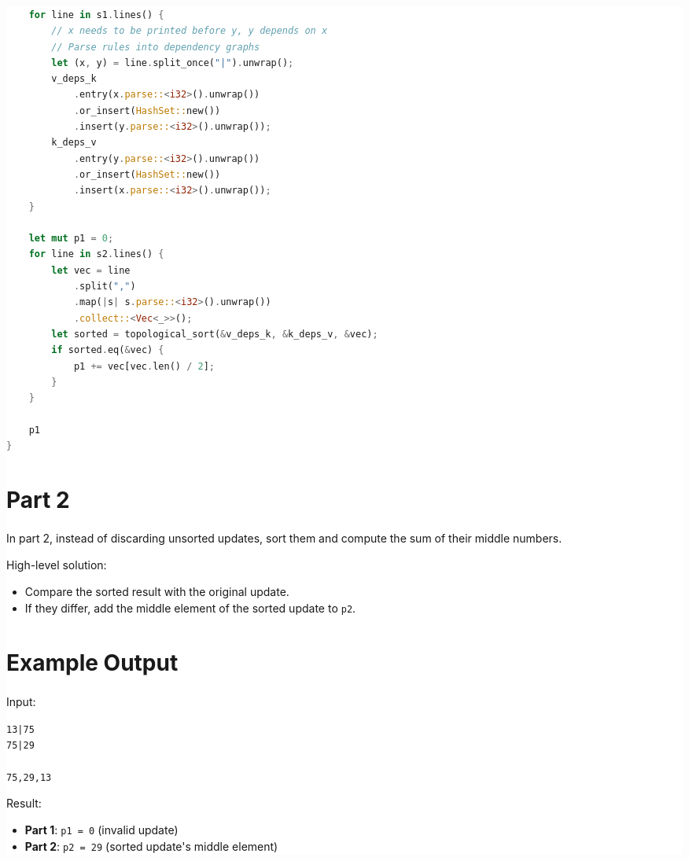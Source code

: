 ```rust
    for line in s1.lines() {
        // x needs to be printed before y, y depends on x
        // Parse rules into dependency graphs
        let (x, y) = line.split_once("|").unwrap();
        v_deps_k
            .entry(x.parse::<i32>().unwrap())
            .or_insert(HashSet::new())
            .insert(y.parse::<i32>().unwrap());
        k_deps_v
            .entry(y.parse::<i32>().unwrap())
            .or_insert(HashSet::new())
            .insert(x.parse::<i32>().unwrap());
    }

    let mut p1 = 0;
    for line in s2.lines() {
        let vec = line
            .split(",")
            .map(|s| s.parse::<i32>().unwrap())
            .collect::<Vec<_>>();
        let sorted = topological_sort(&v_deps_k, &k_deps_v, &vec);
        if sorted.eq(&vec) {
            p1 += vec[vec.len() / 2];
        }
    }

    p1
}
```

# Part 2
In part 2, instead of discarding unsorted updates, sort them and compute the sum of their middle numbers.

High-level solution:
* Compare the sorted result with the original update.
* If they differ, add the middle element of the sorted update to `p2`.

# Example Output
Input:
```
13|75
75|29

75,29,13
```
Result:
- **Part 1**: `p1 = 0` (invalid update)
- **Part 2**: `p2 = 29` (sorted update's middle element)

